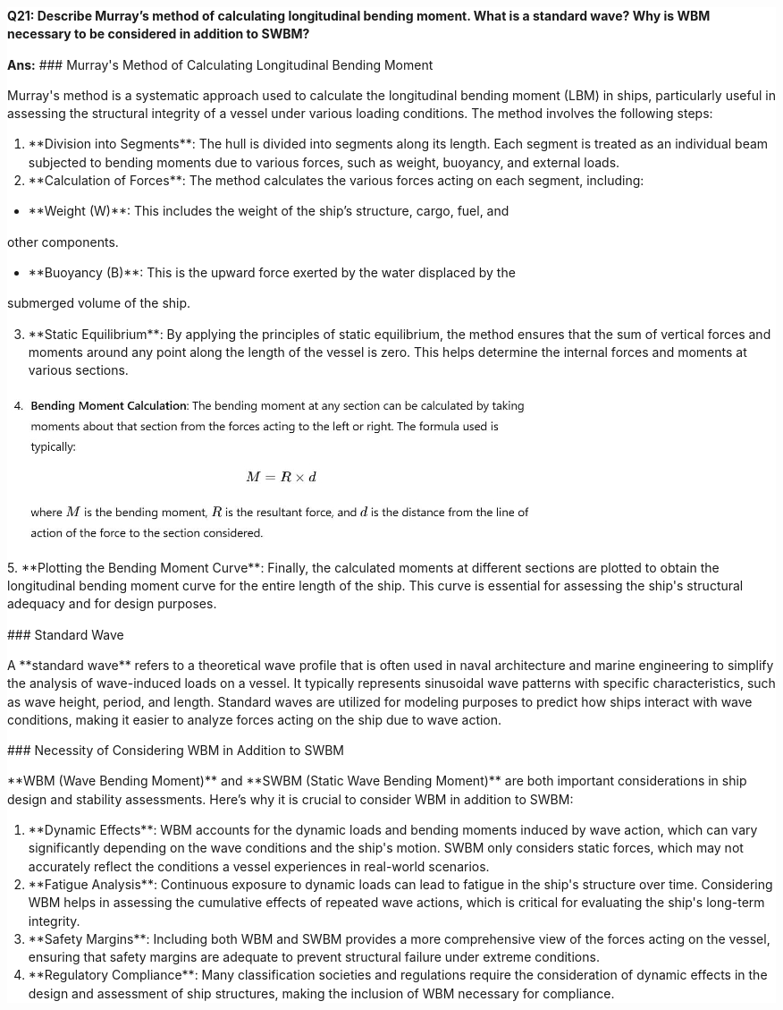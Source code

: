 **Q21: Describe Murray’s method of calculating longitudinal bending moment. What is a standard wave? Why is WBM necessary to be considered in addition to SWBM?**  

**Ans:** ### Murray's Method of Calculating Longitudinal Bending Moment 

Murray's method is a systematic approach used to calculate the longitudinal bending moment (LBM) in ships, particularly useful in assessing the structural integrity of a vessel under various loading conditions. The method involves the following steps: 

1. \*\*Division into Segments\*\*: The hull is divided into segments along its length. Each segment is treated as an individual beam subjected to bending moments due to various forces, such as weight, buoyancy, and external loads. 
1. \*\*Calculation of Forces\*\*: The method calculates the various forces acting on each segment, including: 
- \*\*Weight (W)\*\*: This includes the weight of the ship’s structure, cargo, fuel, and 

other components. 

- \*\*Buoyancy (B)\*\*: This is the upward force exerted by the water displaced by the 

submerged volume of the ship. 

3. \*\*Static Equilibrium\*\*: By applying the principles of static equilibrium, the method ensures that the sum of vertical forces and moments around any point along the length of the vessel is zero. This helps determine the internal forces and moments at various sections. 

![](Aspose.Words.4adc6914-1c95-4f27-a011-e121102b66f1.017.jpeg)

5\. \*\*Plotting the Bending Moment Curve\*\*: Finally, the calculated moments at different sections are plotted to obtain the longitudinal bending moment curve for the entire length of the ship. This curve is essential for assessing the ship's structural adequacy and for design purposes. 

\### Standard Wave 

A \*\*standard wave\*\* refers to a theoretical wave profile that is often used in naval architecture and marine engineering to simplify the analysis of wave-induced loads on a vessel. It typically represents sinusoidal wave patterns with specific characteristics, such as wave height, period, and length. Standard waves are utilized for modeling purposes to predict how ships interact with wave conditions, making it easier to analyze forces acting on the ship due to wave action. 

\### Necessity of Considering WBM in Addition to SWBM 

\*\*WBM (Wave Bending Moment)\*\* and \*\*SWBM (Static Wave Bending Moment)\*\* are both important considerations in ship design and stability assessments. Here’s why it is crucial to consider WBM in addition to SWBM: 

1. \*\*Dynamic Effects\*\*: WBM accounts for the dynamic loads and bending moments induced by wave action, which can vary significantly depending on the wave conditions and the ship's motion. SWBM only considers static forces, which may not accurately reflect the conditions a vessel experiences in real-world scenarios. 
1. \*\*Fatigue Analysis\*\*: Continuous exposure to dynamic loads can lead to fatigue in the ship's structure over time. Considering WBM helps in assessing the cumulative effects of repeated wave actions, which is critical for evaluating the ship's long-term integrity. 
1. \*\*Safety Margins\*\*: Including both WBM and SWBM provides a more comprehensive view of the forces acting on the vessel, ensuring that safety margins are adequate to prevent structural failure under extreme conditions. 
4. \*\*Regulatory Compliance\*\*: Many classification societies and regulations require the consideration of dynamic effects in the design and assessment of ship structures, making the inclusion of WBM necessary for compliance. 
